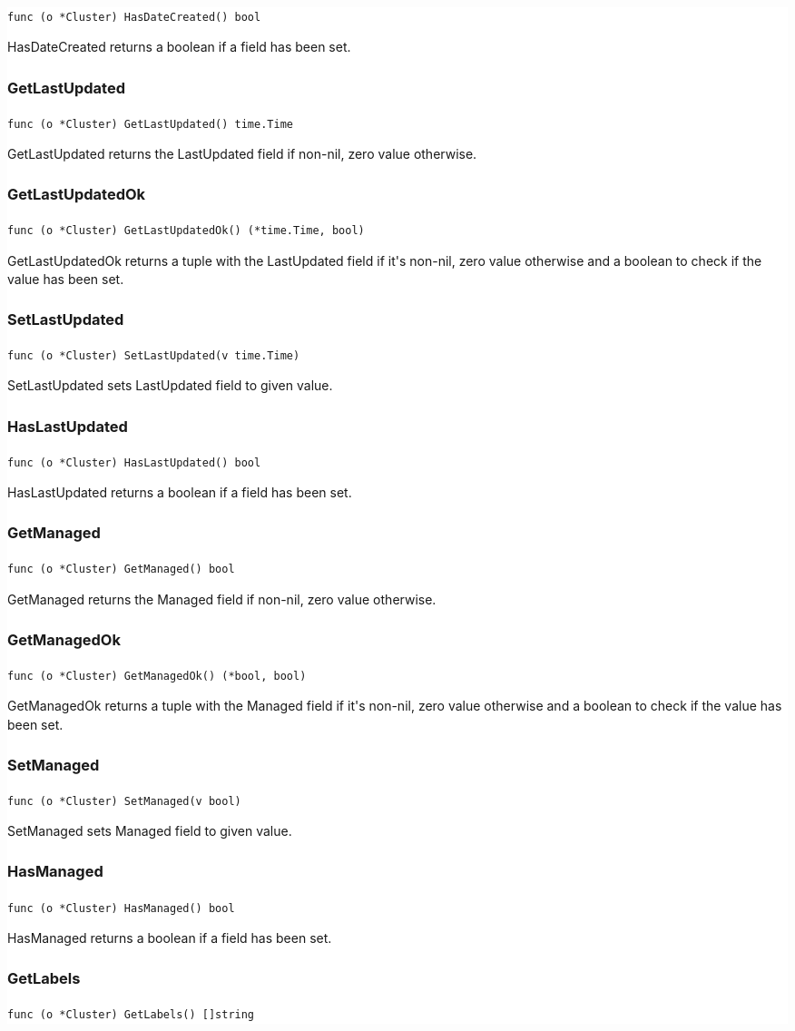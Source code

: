 `func (o *Cluster) HasDateCreated() bool`

HasDateCreated returns a boolean if a field has been set.

### GetLastUpdated

`func (o *Cluster) GetLastUpdated() time.Time`

GetLastUpdated returns the LastUpdated field if non-nil, zero value otherwise.

### GetLastUpdatedOk

`func (o *Cluster) GetLastUpdatedOk() (*time.Time, bool)`

GetLastUpdatedOk returns a tuple with the LastUpdated field if it's non-nil, zero value otherwise
and a boolean to check if the value has been set.

### SetLastUpdated

`func (o *Cluster) SetLastUpdated(v time.Time)`

SetLastUpdated sets LastUpdated field to given value.

### HasLastUpdated

`func (o *Cluster) HasLastUpdated() bool`

HasLastUpdated returns a boolean if a field has been set.

### GetManaged

`func (o *Cluster) GetManaged() bool`

GetManaged returns the Managed field if non-nil, zero value otherwise.

### GetManagedOk

`func (o *Cluster) GetManagedOk() (*bool, bool)`

GetManagedOk returns a tuple with the Managed field if it's non-nil, zero value otherwise
and a boolean to check if the value has been set.

### SetManaged

`func (o *Cluster) SetManaged(v bool)`

SetManaged sets Managed field to given value.

### HasManaged

`func (o *Cluster) HasManaged() bool`

HasManaged returns a boolean if a field has been set.

### GetLabels

`func (o *Cluster) GetLabels() []string`
